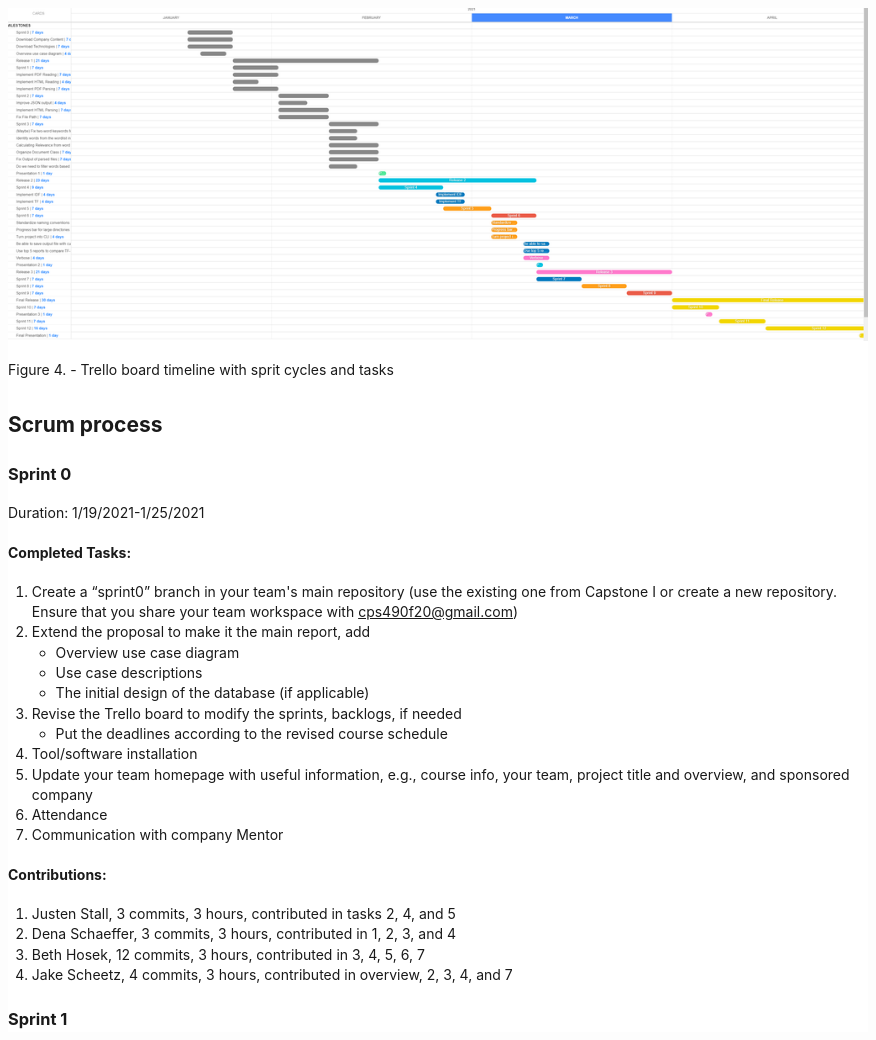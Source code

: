 
![Spring 2021 Timeline](src/assets/images/trello_release2.png)

Figure 4. - Trello board timeline with sprit cycles and tasks

## Scrum process

### Sprint 0

Duration: 1/19/2021-1/25/2021

#### Completed Tasks:

1. Create a “sprint0” branch in your team's main repository (use the existing one from Capstone I or create a new repository. Ensure that you share your team workspace with cps490f20@gmail.com)
2. Extend the proposal to make it the main report, add
   - Overview use case diagram
   - Use case descriptions
   - The initial design of the database (if applicable)
3. Revise the Trello board to modify the sprints, backlogs, if needed
   - Put the deadlines according to the revised course schedule
4. Tool/software installation
5. Update your team homepage with useful information, e.g., course info, your team, project title and overview, and sponsored company
6. Attendance
7. Communication with company Mentor

#### Contributions:

1. Justen Stall, 3 commits, 3 hours, contributed in tasks 2, 4, and 5
2. Dena Schaeffer, 3 commits, 3 hours, contributed in 1, 2, 3, and 4
3. Beth Hosek, 12 commits, 3 hours, contributed in 3, 4, 5, 6, 7
4. Jake Scheetz, 4 commits, 3 hours, contributed in overview, 2, 3, 4, and 7

### Sprint 1
